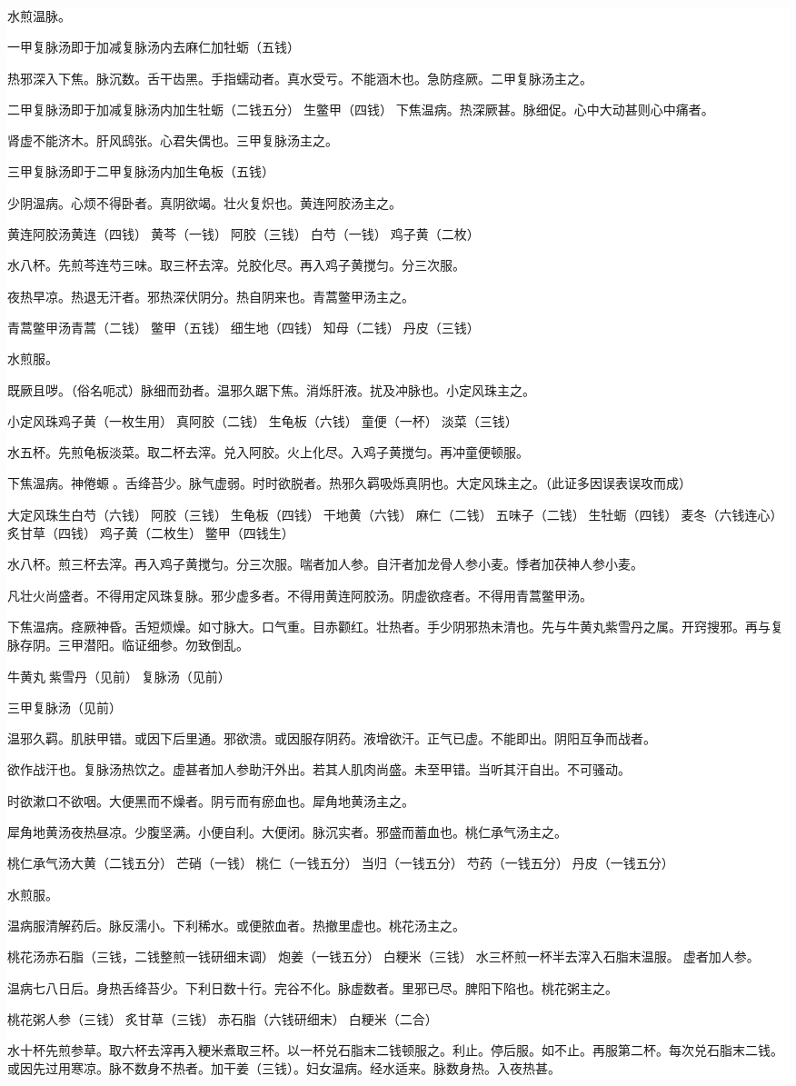 水煎温脉。  

一甲复脉汤即于加减复脉汤内去麻仁加牡蛎（五钱）  

热邪深入下焦。脉沉数。舌干齿黑。手指蠕动者。真水受亏。不能涵木也。急防痉厥。二甲复脉汤主之。  

二甲复脉汤即于加减复脉汤内加生牡蛎（二钱五分） 生鳖甲（四钱） 下焦温病。热深厥甚。脉细促。心中大动甚则心中痛者。  

肾虚不能济木。肝风鸱张。心君失偶也。三甲复脉汤主之。  

三甲复脉汤即于二甲复脉汤内加生龟板（五钱）  

少阴温病。心烦不得卧者。真阴欲竭。壮火复炽也。黄连阿胶汤主之。  

黄连阿胶汤黄连（四钱） 黄芩（一钱） 阿胶（三钱） 白芍（一钱） 鸡子黄（二枚）  

水八杯。先煎芩连芍三味。取三杯去滓。兑胶化尽。再入鸡子黄搅匀。分三次服。  

夜热早凉。热退无汗者。邪热深伏阴分。热自阴来也。青蒿鳖甲汤主之。  

青蒿鳖甲汤青蒿（二钱） 鳖甲（五钱） 细生地（四钱） 知母（二钱） 丹皮（三钱）  

水煎服。  

既厥且哕。（俗名呃忒）脉细而劲者。温邪久踞下焦。消烁肝液。扰及冲脉也。小定风珠主之。  

小定风珠鸡子黄（一枚生用） 真阿胶（二钱） 生龟板（六钱） 童便（一杯） 淡菜（三钱）  

水五杯。先煎龟板淡菜。取二杯去滓。兑入阿胶。火上化尽。入鸡子黄搅匀。再冲童便顿服。  

下焦温病。神倦螈 。舌绛苔少。脉气虚弱。时时欲脱者。热邪久羁吸烁真阴也。大定风珠主之。（此证多因误表误攻而成）  

大定风珠生白芍（六钱） 阿胶（三钱） 生龟板（四钱） 干地黄（六钱） 麻仁（二钱） 五味子（二钱） 生牡蛎（四钱） 麦冬（六钱连心） 炙甘草（四钱） 鸡子黄（二枚生） 鳖甲（四钱生）  

水八杯。煎三杯去滓。再入鸡子黄搅匀。分三次服。喘者加人参。自汗者加龙骨人参小麦。悸者加茯神人参小麦。  

凡壮火尚盛者。不得用定风珠复脉。邪少虚多者。不得用黄连阿胶汤。阴虚欲痉者。不得用青蒿鳖甲汤。  

下焦温病。痉厥神昏。舌短烦燥。如寸脉大。口气重。目赤颧红。壮热者。手少阴邪热未清也。先与牛黄丸紫雪丹之属。开窍搜邪。再与复脉存阴。三甲潜阳。临证细参。勿致倒乱。  

牛黄丸 紫雪丹（见前） 复脉汤（见前）  

三甲复脉汤（见前）  

温邪久羁。肌肤甲错。或因下后里通。邪欲溃。或因服存阴药。液增欲汗。正气已虚。不能即出。阴阳互争而战者。  

欲作战汗也。复脉汤热饮之。虚甚者加人参助汗外出。若其人肌肉尚盛。未至甲错。当听其汗自出。不可骚动。  

时欲漱口不欲咽。大便黑而不燥者。阴亏而有瘀血也。犀角地黄汤主之。  

犀角地黄汤夜热昼凉。少腹坚满。小便自利。大便闭。脉沉实者。邪盛而蓄血也。桃仁承气汤主之。  

桃仁承气汤大黄（二钱五分） 芒硝（一钱） 桃仁（一钱五分） 当归（一钱五分） 芍药（一钱五分） 丹皮（一钱五分）  

水煎服。  

温病服清解药后。脉反濡小。下利稀水。或便脓血者。热撤里虚也。桃花汤主之。  

桃花汤赤石脂（三钱，二钱整煎一钱研细末调） 炮姜（一钱五分） 白粳米（三钱） 水三杯煎一杯半去滓入石脂末温服。 虚者加人参。  

温病七八日后。身热舌绛苔少。下利日数十行。完谷不化。脉虚数者。里邪已尽。脾阳下陷也。桃花粥主之。  

桃花粥人参（三钱） 炙甘草（三钱） 赤石脂（六钱研细末） 白粳米（二合）  

水十杯先煎参草。取六杯去滓再入粳米煮取三杯。以一杯兑石脂末二钱顿服之。利止。停后服。如不止。再服第二杯。每次兑石脂末二钱。或因先过用寒凉。脉不数身不热者。加干姜（三钱）。妇女温病。经水适来。脉数身热。入夜热甚。  

